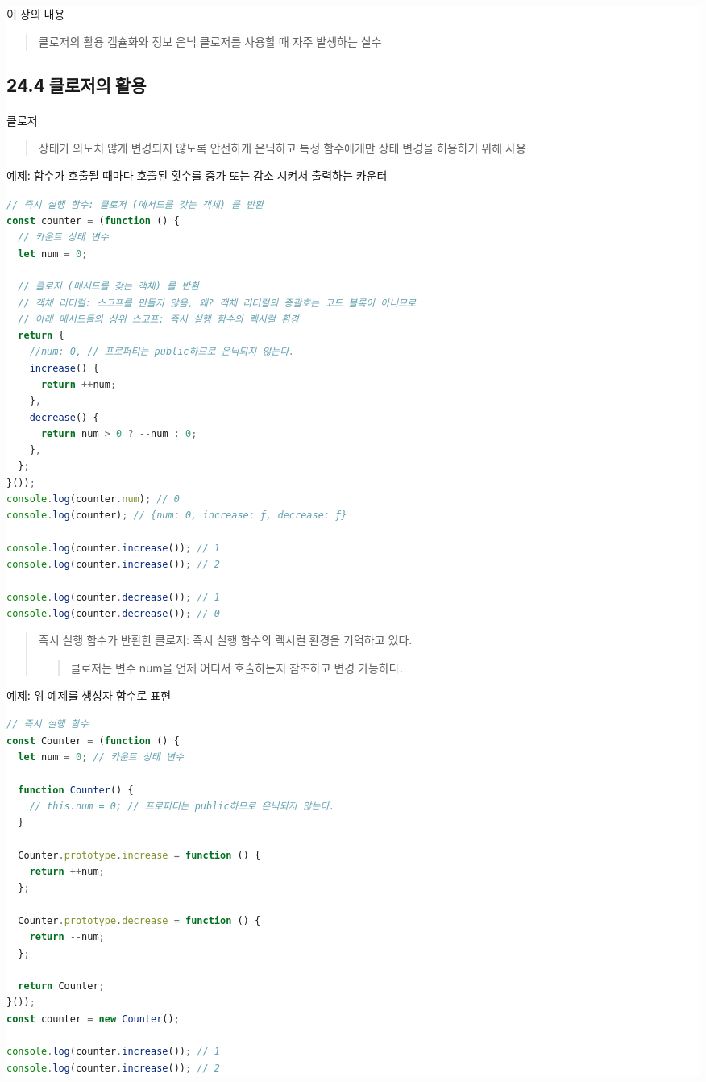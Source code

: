 이 장의 내용
>클로저의 활용
캡슐화와 정보 은닉
클로저를 사용할 때 자주 발생하는 실수
## 24.4 클로저의 활용
클로저
>상태가 의도치 않게 변경되지 않도록 안전하게 은닉하고 특정 함수에게만 상태 변경을 허용하기 위해 사용

예제: 함수가 호출될 때마다 호출된 횟수를 증가 또는 감소 시켜서 출력하는 카운터
```js
// 즉시 실행 함수: 클로저 (메서드를 갖는 객체) 를 반환
const counter = (function () {
  // 카운트 상태 변수
  let num = 0;
  
  // 클로저 (메서드를 갖는 객체) 를 반환
  // 객체 리터럴: 스코프를 만들지 않음, 왜? 객체 리터럴의 중괄호는 코드 블록이 아니므로
  // 아래 메서드들의 상위 스코프: 즉시 실행 함수의 렉시컬 환경
  return {
    //num: 0, // 프로퍼티는 public하므로 은닉되지 않는다.
    increase() {
      return ++num;
    },
    decrease() {
      return num > 0 ? --num : 0;
    },
  };
}());
console.log(counter.num); // 0
console.log(counter); // {num: 0, increase: ƒ, decrease: ƒ}

console.log(counter.increase()); // 1
console.log(counter.increase()); // 2

console.log(counter.decrease()); // 1
console.log(counter.decrease()); // 0
```
>즉시 실행 함수가 반환한 클로저: 즉시 실행 함수의 렉시컬 환경을 기억하고 있다.
>>클로저는 변수 num을 언제 어디서 호출하든지 참조하고 변경 가능하다.

예제: 위 예제를 생성자 함수로 표현
```js
// 즉시 실행 함수
const Counter = (function () {
  let num = 0; // 카운트 상태 변수
  
  function Counter() {
    // this.num = 0; // 프로퍼티는 public하므로 은닉되지 않는다.
  }
  
  Counter.prototype.increase = function () {
    return ++num;
  };

  Counter.prototype.decrease = function () {
    return --num;
  };
  
  return Counter;
}());
const counter = new Counter();

console.log(counter.increase()); // 1
console.log(counter.increase()); // 2
```